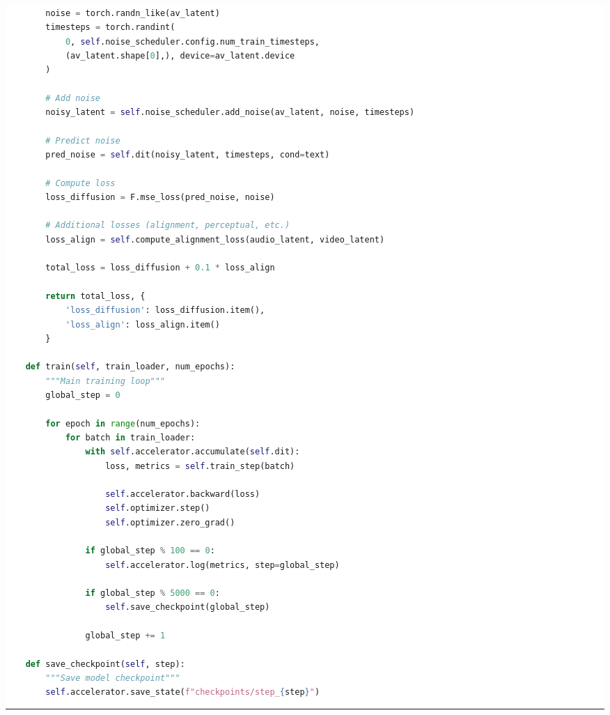 ```python
        noise = torch.randn_like(av_latent)
        timesteps = torch.randint(
            0, self.noise_scheduler.config.num_train_timesteps,
            (av_latent.shape[0],), device=av_latent.device
        )
        
        # Add noise
        noisy_latent = self.noise_scheduler.add_noise(av_latent, noise, timesteps)
        
        # Predict noise
        pred_noise = self.dit(noisy_latent, timesteps, cond=text)
        
        # Compute loss
        loss_diffusion = F.mse_loss(pred_noise, noise)
        
        # Additional losses (alignment, perceptual, etc.)
        loss_align = self.compute_alignment_loss(audio_latent, video_latent)
        
        total_loss = loss_diffusion + 0.1 * loss_align
        
        return total_loss, {
            'loss_diffusion': loss_diffusion.item(),
            'loss_align': loss_align.item()
        }
    
    def train(self, train_loader, num_epochs):
        """Main training loop"""
        global_step = 0
        
        for epoch in range(num_epochs):
            for batch in train_loader:
                with self.accelerator.accumulate(self.dit):
                    loss, metrics = self.train_step(batch)
                    
                    self.accelerator.backward(loss)
                    self.optimizer.step()
                    self.optimizer.zero_grad()
                
                if global_step % 100 == 0:
                    self.accelerator.log(metrics, step=global_step)
                
                if global_step % 5000 == 0:
                    self.save_checkpoint(global_step)
                
                global_step += 1
    
    def save_checkpoint(self, step):
        """Save model checkpoint"""
        self.accelerator.save_state(f"checkpoints/step_{step}")
```

---
